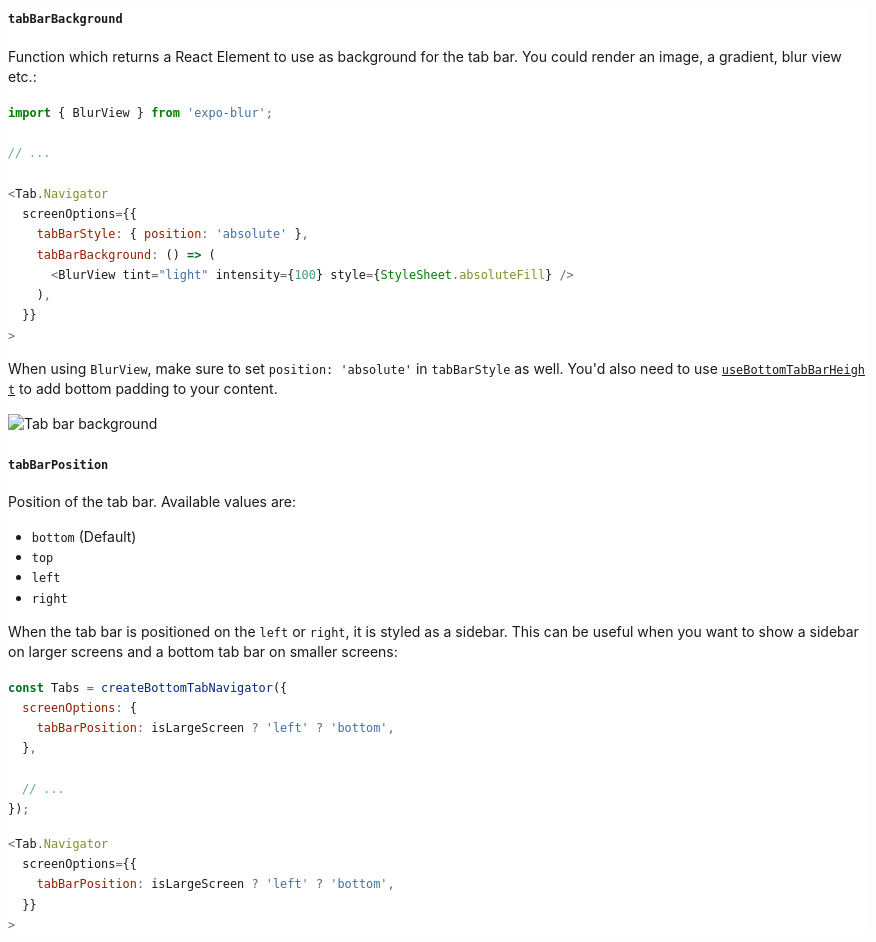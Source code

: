 #### `tabBarBackground`

Function which returns a React Element to use as background for the tab bar. You could render an image, a gradient, blur view etc.:

```js
import { BlurView } from 'expo-blur';

// ...

<Tab.Navigator
  screenOptions={{
    tabBarStyle: { position: 'absolute' },
    tabBarBackground: () => (
      <BlurView tint="light" intensity={100} style={StyleSheet.absoluteFill} />
    ),
  }}
>
```

When using `BlurView`, make sure to set `position: 'absolute'` in `tabBarStyle` as well. You'd also need to use [`useBottomTabBarHeight`](#usebottomtabbarheight) to add bottom padding to your content.

<img src="/assets/7.x/bottom-tabs/tabBarBackground.png" width="500" alt="Tab bar background" />

#### `tabBarPosition`

Position of the tab bar. Available values are:

- `bottom` (Default)
- `top`
- `left`
- `right`

When the tab bar is positioned on the `left` or `right`, it is styled as a sidebar. This can be useful when you want to show a sidebar on larger screens and a bottom tab bar on smaller screens:

<Tabs groupId="config" queryString="config">
<TabItem value="static" label="Static" default>

```js
const Tabs = createBottomTabNavigator({
  screenOptions: {
    tabBarPosition: isLargeScreen ? 'left' ? 'bottom',
  },

  // ...
});
```

</TabItem>
<TabItem value="dynamic" label="Dynamic">

```js
<Tab.Navigator
  screenOptions={{
    tabBarPosition: isLargeScreen ? 'left' ? 'bottom',
  }}
>
```

